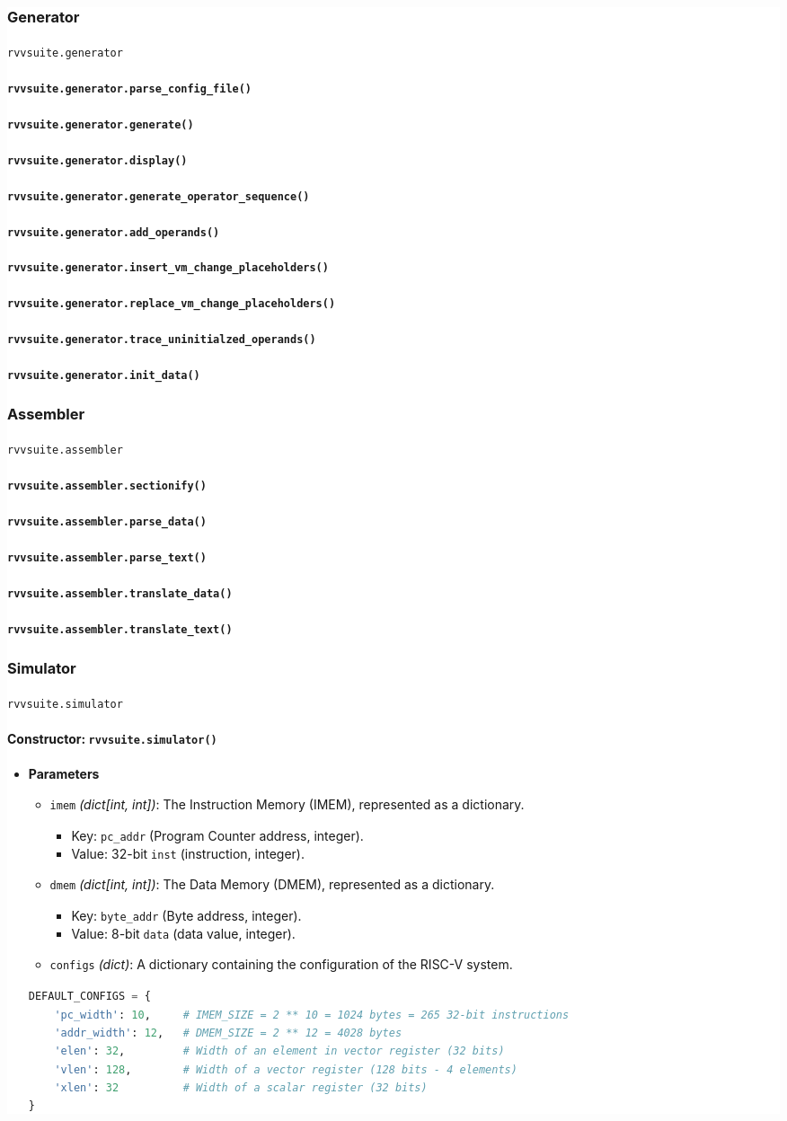 ### Generator

`rvvsuite.generator`

#### `rvvsuite.generator.parse_config_file()`

#### `rvvsuite.generator.generate()`

#### `rvvsuite.generator.display()`

#### `rvvsuite.generator.generate_operator_sequence()`

#### `rvvsuite.generator.add_operands()`

#### `rvvsuite.generator.insert_vm_change_placeholders()`

#### `rvvsuite.generator.replace_vm_change_placeholders()`

#### `rvvsuite.generator.trace_uninitialzed_operands()`

#### `rvvsuite.generator.init_data()`

### Assembler

`rvvsuite.assembler`

#### `rvvsuite.assembler.sectionify()`

#### `rvvsuite.assembler.parse_data()`

#### `rvvsuite.assembler.parse_text()`

#### `rvvsuite.assembler.translate_data()`

#### `rvvsuite.assembler.translate_text()`

### Simulator

`rvvsuite.simulator`

#### Constructor: `rvvsuite.simulator()`

- **Parameters**
    - `imem` *(dict[int, int])*: The Instruction Memory (IMEM), represented as a dictionary.
        - Key: `pc_addr` (Program Counter address, integer).
        - Value: 32-bit `inst` (instruction, integer).
    
    - `dmem` *(dict[int, int])*: The Data Memory (DMEM), represented as a dictionary.
        - Key: `byte_addr` (Byte address, integer).
        - Value: 8-bit `data` (data value, integer).
    
    - `configs` *(dict)*: A dictionary containing the configuration of the RISC-V system.
    ```python
    DEFAULT_CONFIGS = {
        'pc_width': 10,     # IMEM_SIZE = 2 ** 10 = 1024 bytes = 265 32-bit instructions
        'addr_width': 12,   # DMEM_SIZE = 2 ** 12 = 4028 bytes
        'elen': 32,         # Width of an element in vector register (32 bits)
        'vlen': 128,        # Width of a vector register (128 bits - 4 elements)
        'xlen': 32          # Width of a scalar register (32 bits)
    }
    ```
    